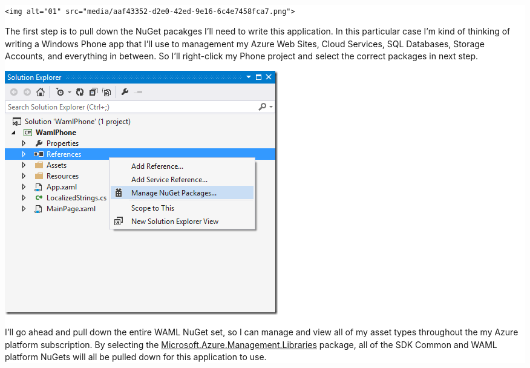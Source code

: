     <img alt="01" src="media/aaf43352-d2e0-42ed-9e16-6c4e7458fca7.png">
  </a> 
</p>
<p>The first step is to pull down the NuGet pacakges I&#x2019;ll need to write this application. In this particular case I&#x2019;m kind of thinking of writing a Windows Phone app that I&#x2019;ll use to management my Azure Web Sites, Cloud Services, SQL Databases, Storage Accounts,
  and everything in between. So I&#x2019;ll right-click my Phone project and select the correct packages in next step.</p>
<p>
  <a href="http://www.bradygaster.com/posts/files/6656ab00-3bb9-4856-938d-a0e15f8e774d.png">
    <img alt="02" src="media/f39f9d54-50a7-4c59-b8cd-ea4194ee97fc.png">
  </a> 
</p>
<p>I&#x2019;ll go ahead and pull down the entire WAML NuGet set, so I can manage and view all of my asset types throughout the my Azure platform subscription. By selecting the
  <a href="http://www.nuget.org/packages?q=Microsoft.WindowsAzure.Management.Libraries&amp;prerelease=true&amp;sortOrder=relevance">Microsoft.Azure.Management.Libraries</a>  package, all of the SDK Common and WAML platform NuGets will all be pulled down for this application to use. </p>
<p>
  <a href="http://www.bradygaster.com/posts/files/ee2fb65a-5042-487e-8e1d-f80ded5f9e0f.png">
